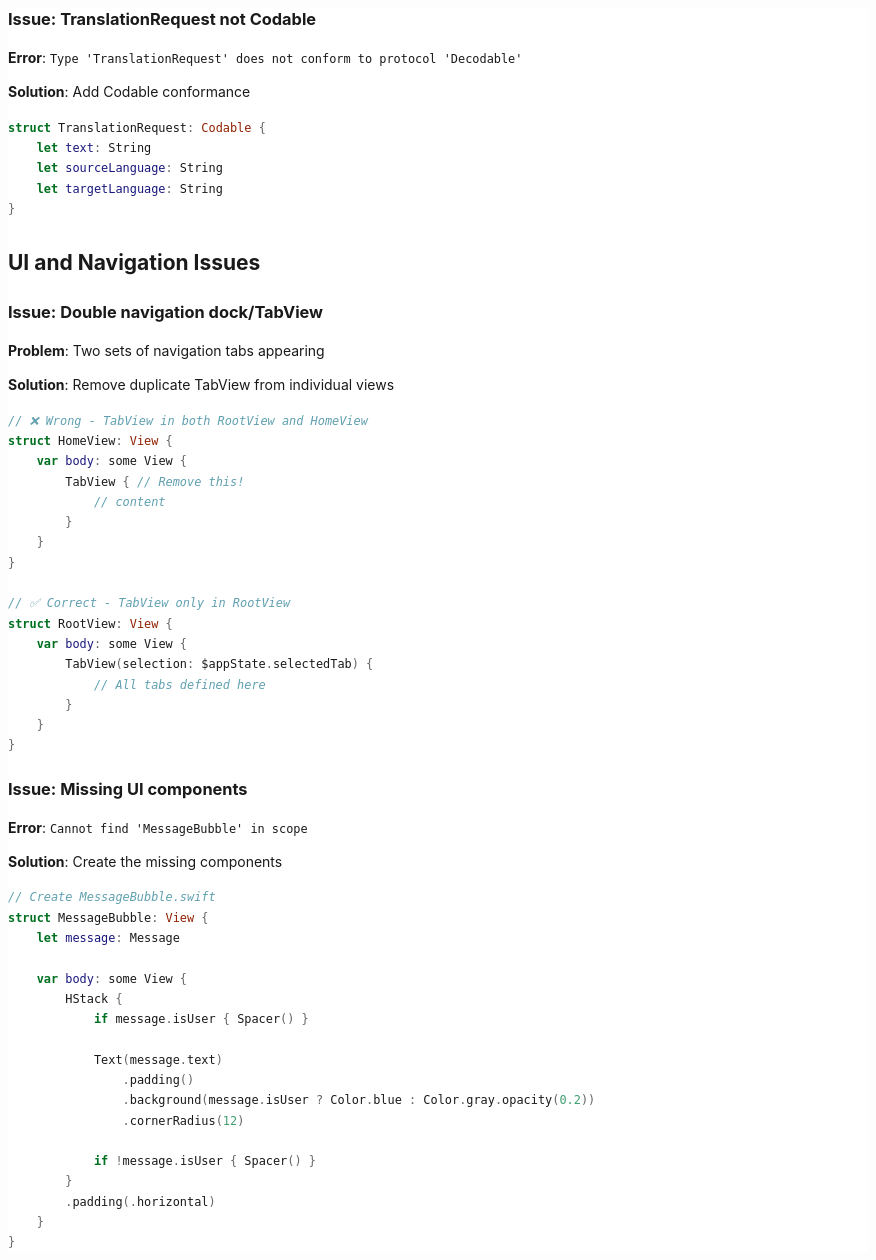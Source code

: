 ### Issue: TranslationRequest not Codable
**Error**: `Type 'TranslationRequest' does not conform to protocol 'Decodable'`

**Solution**: Add Codable conformance
```swift
struct TranslationRequest: Codable {
    let text: String
    let sourceLanguage: String
    let targetLanguage: String
}
```

## UI and Navigation Issues

### Issue: Double navigation dock/TabView
**Problem**: Two sets of navigation tabs appearing

**Solution**: Remove duplicate TabView from individual views
```swift
// ❌ Wrong - TabView in both RootView and HomeView
struct HomeView: View {
    var body: some View {
        TabView { // Remove this!
            // content
        }
    }
}

// ✅ Correct - TabView only in RootView
struct RootView: View {
    var body: some View {
        TabView(selection: $appState.selectedTab) {
            // All tabs defined here
        }
    }
}
```

### Issue: Missing UI components
**Error**: `Cannot find 'MessageBubble' in scope`

**Solution**: Create the missing components
```swift
// Create MessageBubble.swift
struct MessageBubble: View {
    let message: Message
    
    var body: some View {
        HStack {
            if message.isUser { Spacer() }
            
            Text(message.text)
                .padding()
                .background(message.isUser ? Color.blue : Color.gray.opacity(0.2))
                .cornerRadius(12)
            
            if !message.isUser { Spacer() }
        }
        .padding(.horizontal)
    }
}
```
